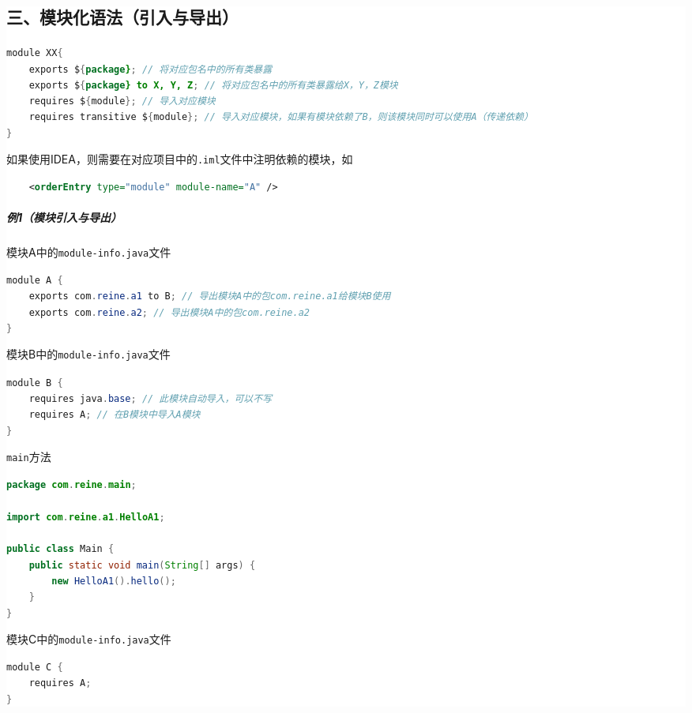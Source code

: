 ## 三、模块化语法（引入与导出）

```java
module XX{
    exports ${package}; // 将对应包名中的所有类暴露
    exports ${package} to X, Y, Z; // 将对应包名中的所有类暴露给X，Y，Z模块
    requires ${module}; // 导入对应模块
    requires transitive ${module}; // 导入对应模块，如果有模块依赖了B，则该模块同时可以使用A（传递依赖）
}
```

如果使用IDEA，则需要在对应项目中的`.iml`文件中注明依赖的模块，如

```xml
    <orderEntry type="module" module-name="A" />
```

##### 例1（模块引入与导出）

模块A中的`module-info.java`文件

```java
module A {
    exports com.reine.a1 to B; // 导出模块A中的包com.reine.a1给模块B使用
    exports com.reine.a2; // 导出模块A中的包com.reine.a2
}
```

模块B中的`module-info.java`文件

```java
module B {
    requires java.base; // 此模块自动导入，可以不写
    requires A; // 在B模块中导入A模块
}
```

`main`方法

```java
package com.reine.main;

import com.reine.a1.HelloA1;

public class Main {
    public static void main(String[] args) {
        new HelloA1().hello();
    }
}
```

模块C中的`module-info.java`文件

```java
module C {
    requires A;
}
```

